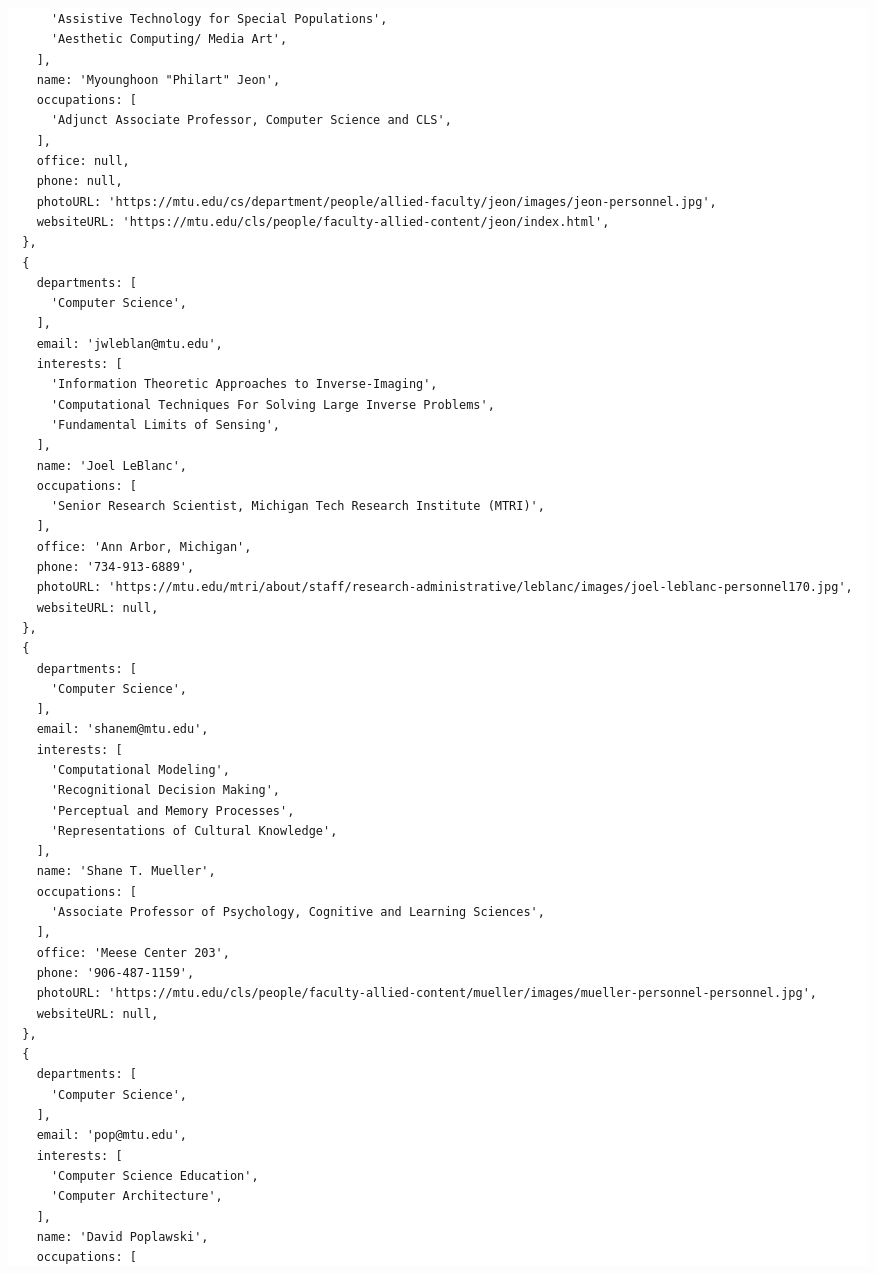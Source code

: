           'Assistive Technology for Special Populations',
          'Aesthetic Computing/ Media Art',
        ],
        name: 'Myounghoon "Philart" Jeon',
        occupations: [
          'Adjunct Associate Professor, Computer Science and CLS',
        ],
        office: null,
        phone: null,
        photoURL: 'https://mtu.edu/cs/department/people/allied-faculty/jeon/images/jeon-personnel.jpg',
        websiteURL: 'https://mtu.edu/cls/people/faculty-allied-content/jeon/index.html',
      },
      {
        departments: [
          'Computer Science',
        ],
        email: 'jwleblan@mtu.edu',
        interests: [
          'Information Theoretic Approaches to Inverse-Imaging',
          'Computational Techniques For Solving Large Inverse Problems',
          'Fundamental Limits of Sensing',
        ],
        name: 'Joel LeBlanc',
        occupations: [
          'Senior Research Scientist, Michigan Tech Research Institute (MTRI)',
        ],
        office: 'Ann Arbor, Michigan',
        phone: '734-913-6889',
        photoURL: 'https://mtu.edu/mtri/about/staff/research-administrative/leblanc/images/joel-leblanc-personnel170.jpg',
        websiteURL: null,
      },
      {
        departments: [
          'Computer Science',
        ],
        email: 'shanem@mtu.edu',
        interests: [
          'Computational Modeling',
          'Recognitional Decision Making',
          'Perceptual and Memory Processes',
          'Representations of Cultural Knowledge',
        ],
        name: 'Shane T. Mueller',
        occupations: [
          'Associate Professor of Psychology, Cognitive and Learning Sciences',
        ],
        office: 'Meese Center 203',
        phone: '906-487-1159',
        photoURL: 'https://mtu.edu/cls/people/faculty-allied-content/mueller/images/mueller-personnel-personnel.jpg',
        websiteURL: null,
      },
      {
        departments: [
          'Computer Science',
        ],
        email: 'pop@mtu.edu',
        interests: [
          'Computer Science Education',
          'Computer Architecture',
        ],
        name: 'David Poplawski',
        occupations: [